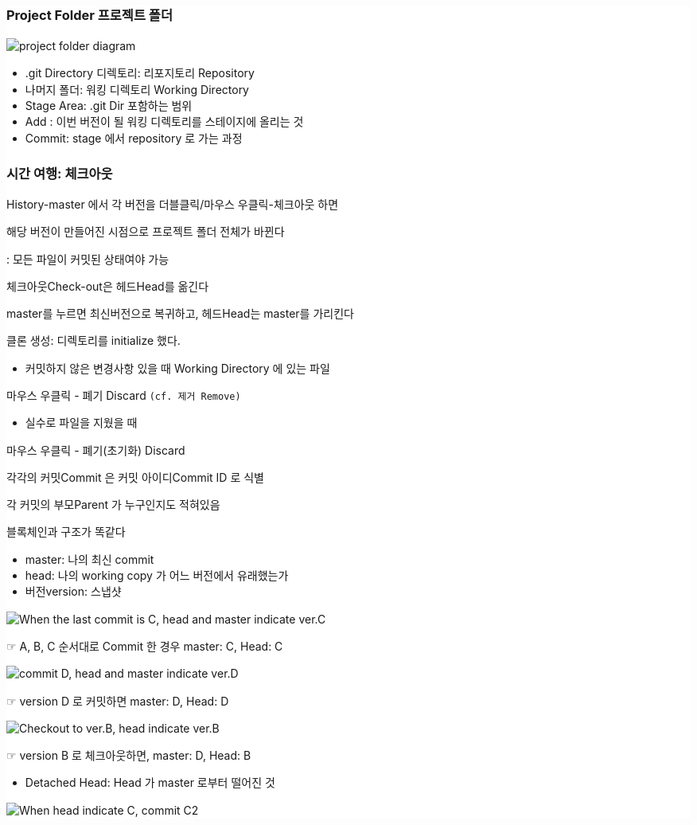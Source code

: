 ### **Project Folder 프로젝트 폴더**

![project folder diagram](project-folder-diagram.png)

- .git Directory 디렉토리: 리포지토리 Repository
- 나머지 폴더: 워킹 디렉토리 Working Directory
- Stage Area: .git Dir 포함하는 범위
- Add : 이번 버전이 될 워킹 디렉토리를 스테이지에 올리는 것
- Commit: stage 에서 repository 로 가는 과정

### 시간 여행: 체크아웃

History-master 에서 각 버전을 더블클릭/마우스 우클릭-체크아웃 하면 

해당 버전이 만들어진 시점으로 프로젝트 폴더 전체가 바뀐다

: 모든 파일이 커밋된 상태여야 가능 

체크아웃Check-out은 헤드Head를 옮긴다

master를 누르면 최신버전으로 복귀하고, 헤드Head는 master를 가리킨다

클론 생성: 디렉토리를 initialize 했다.

- 커밋하지 않은 변경사항 있을 때 Working Directory 에 있는 파일

마우스 우클릭 - 폐기 Discard `(cf. 제거 Remove)`

- 실수로 파일을 지웠을 때

마우스 우클릭 - 폐기(초기화) Discard

각각의 커밋Commit 은 커밋 아이디Commit ID 로 식별

각 커밋의 부모Parent 가 누구인지도 적혀있음

블록체인과 구조가 똑같다

- master: 나의 최신 commit
- head: 나의 working copy 가 어느 버전에서 유래했는가
- 버전version: 스냅샷

![When the last commit is C, head and master indicate ver.C](master-head-1.png)

☞ A, B, C 순서대로 Commit 한 경우 master: C, Head: C

![commit D, head and master indicate ver.D](master-head-2.png)

☞ version D 로 커밋하면 master: D, Head: D 

![Checkout to ver.B, head indicate ver.B](master-head-3.png)

☞ version B 로 체크아웃하면, master: D, Head: B 

- Detached Head: Head 가 master 로부터 떨어진 것

![When head indicate C, commit C2](master-head-4.jpg)

